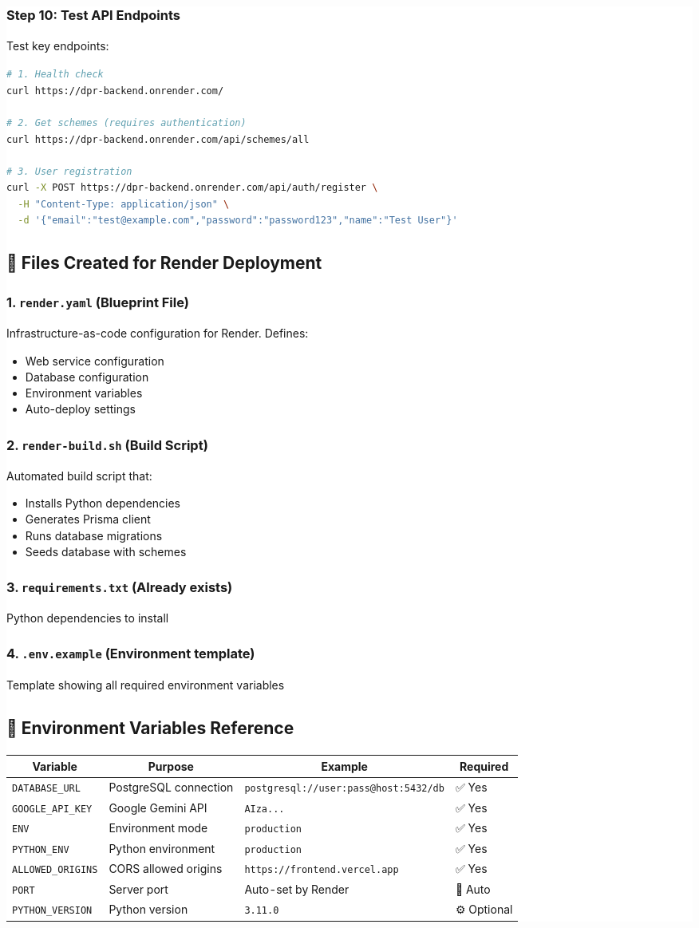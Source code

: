 ### Step 10: Test API Endpoints

Test key endpoints:

```bash
# 1. Health check
curl https://dpr-backend.onrender.com/

# 2. Get schemes (requires authentication)
curl https://dpr-backend.onrender.com/api/schemes/all

# 3. User registration
curl -X POST https://dpr-backend.onrender.com/api/auth/register \
  -H "Content-Type: application/json" \
  -d '{"email":"test@example.com","password":"password123","name":"Test User"}'
```

## 📁 Files Created for Render Deployment

### 1. `render.yaml` (Blueprint File)
Infrastructure-as-code configuration for Render. Defines:
- Web service configuration
- Database configuration
- Environment variables
- Auto-deploy settings

### 2. `render-build.sh` (Build Script)
Automated build script that:
- Installs Python dependencies
- Generates Prisma client
- Runs database migrations
- Seeds database with schemes

### 3. `requirements.txt` (Already exists)
Python dependencies to install

### 4. `.env.example` (Environment template)
Template showing all required environment variables

## 🔧 Environment Variables Reference

| Variable | Purpose | Example | Required |
|----------|---------|---------|----------|
| `DATABASE_URL` | PostgreSQL connection | `postgresql://user:pass@host:5432/db` | ✅ Yes |
| `GOOGLE_API_KEY` | Google Gemini API | `AIza...` | ✅ Yes |
| `ENV` | Environment mode | `production` | ✅ Yes |
| `PYTHON_ENV` | Python environment | `production` | ✅ Yes |
| `ALLOWED_ORIGINS` | CORS allowed origins | `https://frontend.vercel.app` | ✅ Yes |
| `PORT` | Server port | Auto-set by Render | 🔄 Auto |
| `PYTHON_VERSION` | Python version | `3.11.0` | ⚙️ Optional |

